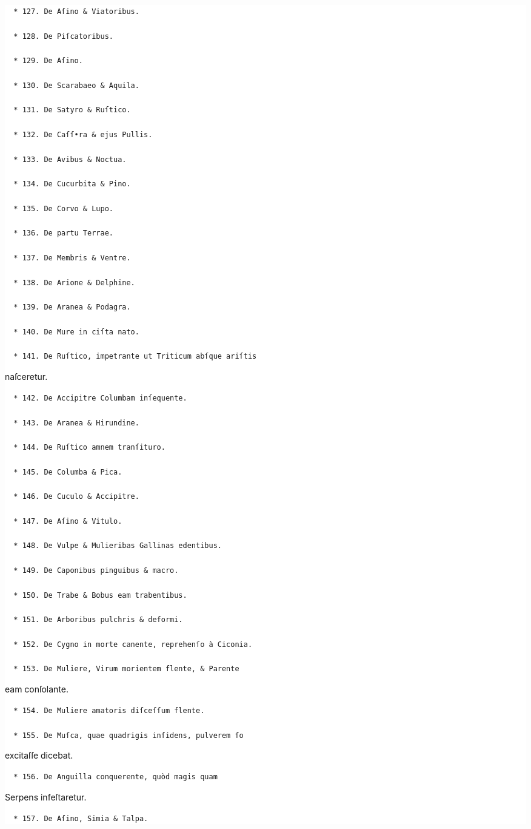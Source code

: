       * 127. De Aſino & Viatoribus.

      * 128. De Piſcatoribus.

      * 129. De Aſino.

      * 130. De Scarabaeo & Aquila.

      * 131. De Satyro & Ruſtico.

      * 132. De Caſſ•ra & ejus Pullis.

      * 133. De Avibus & Noctua.

      * 134. De Cucurbita & Pino.

      * 135. De Corvo & Lupo.

      * 136. De partu Terrae.

      * 137. De Membris & Ventre.

      * 138. De Arione & Delphine.

      * 139. De Aranea & Podagra.

      * 140. De Mure in ciſta nato.

      * 141. De Ruſtico, impetrante ut Triticum abſque ariſtis
naſceretur.

      * 142. De Accipitre Columbam inſequente.

      * 143. De Aranea & Hirundine.

      * 144. De Ruſtico amnem tranſituro.

      * 145. De Columba & Pica.

      * 146. De Cuculo & Accipitre.

      * 147. De Aſino & Vitulo.

      * 148. De Vulpe & Mulieribas Gallinas edentibus.

      * 149. De Caponibus pinguibus & macro.

      * 150. De Trabe & Bobus eam trabentibus.

      * 151. De Arboribus pulchris & deformi.

      * 152. De Cygno in morte canente, reprehenſo à Ciconia.

      * 153. De Muliere, Virum morientem flente, & Parente
eam conſolante.

      * 154. De Muliere amatoris diſceſſum flente.

      * 155. De Muſca, quae quadrigis inſidens, pulverem ſo
excitaſſe dicebat.

      * 156. De Anguilla conquerente, quòd magis quam
Serpens infeſtaretur.

      * 157. De Aſino, Simia & Talpa.
